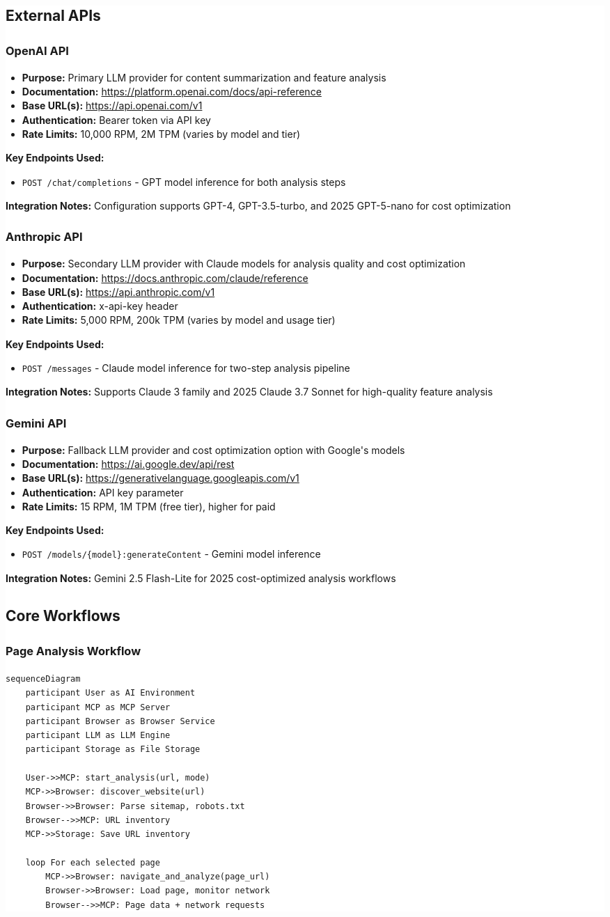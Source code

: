 ## External APIs

### OpenAI API

- **Purpose:** Primary LLM provider for content summarization and feature analysis
- **Documentation:** https://platform.openai.com/docs/api-reference
- **Base URL(s):** https://api.openai.com/v1
- **Authentication:** Bearer token via API key
- **Rate Limits:** 10,000 RPM, 2M TPM (varies by model and tier)

**Key Endpoints Used:**
- `POST /chat/completions` - GPT model inference for both analysis steps

**Integration Notes:** Configuration supports GPT-4, GPT-3.5-turbo, and 2025 GPT-5-nano for cost optimization

### Anthropic API

- **Purpose:** Secondary LLM provider with Claude models for analysis quality and cost optimization
- **Documentation:** https://docs.anthropic.com/claude/reference
- **Base URL(s):** https://api.anthropic.com/v1
- **Authentication:** x-api-key header
- **Rate Limits:** 5,000 RPM, 200k TPM (varies by model and usage tier)

**Key Endpoints Used:**
- `POST /messages` - Claude model inference for two-step analysis pipeline

**Integration Notes:** Supports Claude 3 family and 2025 Claude 3.7 Sonnet for high-quality feature analysis

### Gemini API

- **Purpose:** Fallback LLM provider and cost optimization option with Google's models
- **Documentation:** https://ai.google.dev/api/rest
- **Base URL(s):** https://generativelanguage.googleapis.com/v1
- **Authentication:** API key parameter
- **Rate Limits:** 15 RPM, 1M TPM (free tier), higher for paid

**Key Endpoints Used:**
- `POST /models/{model}:generateContent` - Gemini model inference

**Integration Notes:** Gemini 2.5 Flash-Lite for 2025 cost-optimized analysis workflows

## Core Workflows

### Page Analysis Workflow

```mermaid
sequenceDiagram
    participant User as AI Environment
    participant MCP as MCP Server
    participant Browser as Browser Service
    participant LLM as LLM Engine
    participant Storage as File Storage

    User->>MCP: start_analysis(url, mode)
    MCP->>Browser: discover_website(url)
    Browser->>Browser: Parse sitemap, robots.txt
    Browser-->>MCP: URL inventory
    MCP->>Storage: Save URL inventory

    loop For each selected page
        MCP->>Browser: navigate_and_analyze(page_url)
        Browser->>Browser: Load page, monitor network
        Browser-->>MCP: Page data + network requests
```